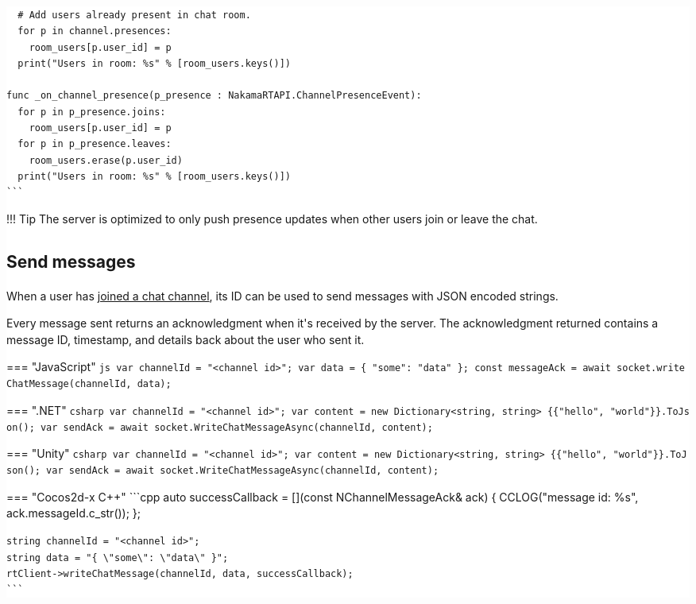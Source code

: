       # Add users already present in chat room.
      for p in channel.presences:
        room_users[p.user_id] = p
      print("Users in room: %s" % [room_users.keys()])

    func _on_channel_presence(p_presence : NakamaRTAPI.ChannelPresenceEvent):
      for p in p_presence.joins:
        room_users[p.user_id] = p
      for p in p_presence.leaves:
        room_users.erase(p.user_id)
      print("Users in room: %s" % [room_users.keys()])
    ```

!!! Tip
    The server is optimized to only push presence updates when other users join or leave the chat.

## Send messages

When a user has [joined a chat channel](#join-chat), its ID can be used to send messages with JSON encoded strings.

Every message sent returns an acknowledgment when it's received by the server. The acknowledgment returned contains a message ID, timestamp, and details back about the user who sent it.

=== "JavaScript"
    ```js
    var channelId = "<channel id>";
    var data = { "some": "data" };
    const messageAck = await socket.writeChatMessage(channelId, data);
    ```

=== ".NET"
    ```csharp
    var channelId = "<channel id>";
    var content = new Dictionary<string, string> {{"hello", "world"}}.ToJson();
    var sendAck = await socket.WriteChatMessageAsync(channelId, content);
    ```

=== "Unity"
    ```csharp
    var channelId = "<channel id>";
    var content = new Dictionary<string, string> {{"hello", "world"}}.ToJson();
    var sendAck = await socket.WriteChatMessageAsync(channelId, content);
    ```

=== "Cocos2d-x C++"
    ```cpp
    auto successCallback = [](const NChannelMessageAck& ack)
    {
      CCLOG("message id: %s", ack.messageId.c_str());
    };

    string channelId = "<channel id>";
    string data = "{ \"some\": \"data\" }";
    rtClient->writeChatMessage(channelId, data, successCallback);
    ```
